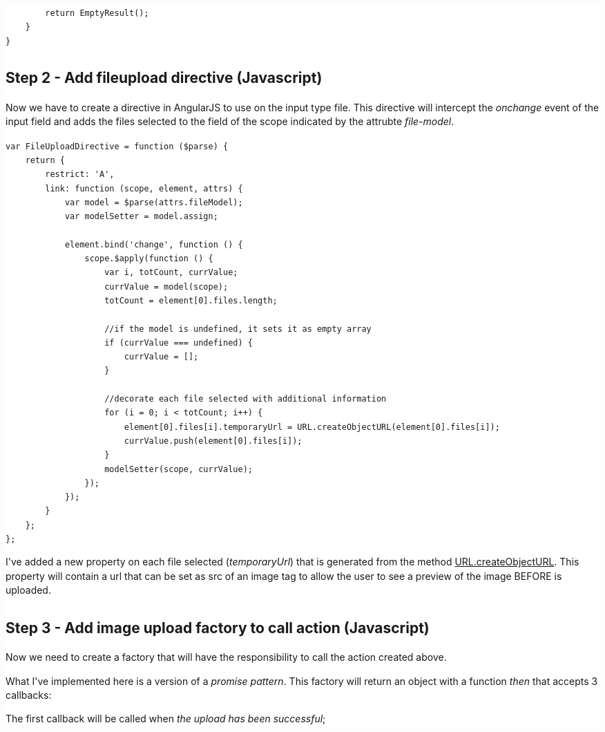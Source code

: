             return EmptyResult();
        }
    }

## Step 2 - Add fileupload directive (Javascript)

Now we have to create a directive in AngularJS to use on the input type file. This directive will intercept the *onchange* event of the input field
and adds the files selected to the field of the scope indicated by the attrubte *file-model*.

    var FileUploadDirective = function ($parse) {
        return {
            restrict: 'A',
            link: function (scope, element, attrs) {
                var model = $parse(attrs.fileModel);
                var modelSetter = model.assign;

                element.bind('change', function () {
                    scope.$apply(function () {
                        var i, totCount, currValue;
                        currValue = model(scope);
                        totCount = element[0].files.length;
                        
                        //if the model is undefined, it sets it as empty array
                        if (currValue === undefined) {
                            currValue = [];
                        }
                        
                        //decorate each file selected with additional information
                        for (i = 0; i < totCount; i++) {
                            element[0].files[i].temporaryUrl = URL.createObjectURL(element[0].files[i]);
                            currValue.push(element[0].files[i]);
                        }
                        modelSetter(scope, currValue);
                    });
                });
            }
        };
    };
    
I've added a new property on each file selected (*temporaryUrl*) that is generated from the method [URL.createObjectURL](http://www.javascripture.com/URL). 
This property will contain a url that can be set as src of an image tag to allow the user to see a preview of the image BEFORE is uploaded.

## Step 3 - Add image upload factory to call action (Javascript)

Now we need to create a factory that will have the responsibility to call the action created above.

What I've implemented here is a version of a *promise pattern*. This factory will return an object with a function *then* that accepts 3 callbacks: 

The first callback will be called when *the upload has been successful*; 
